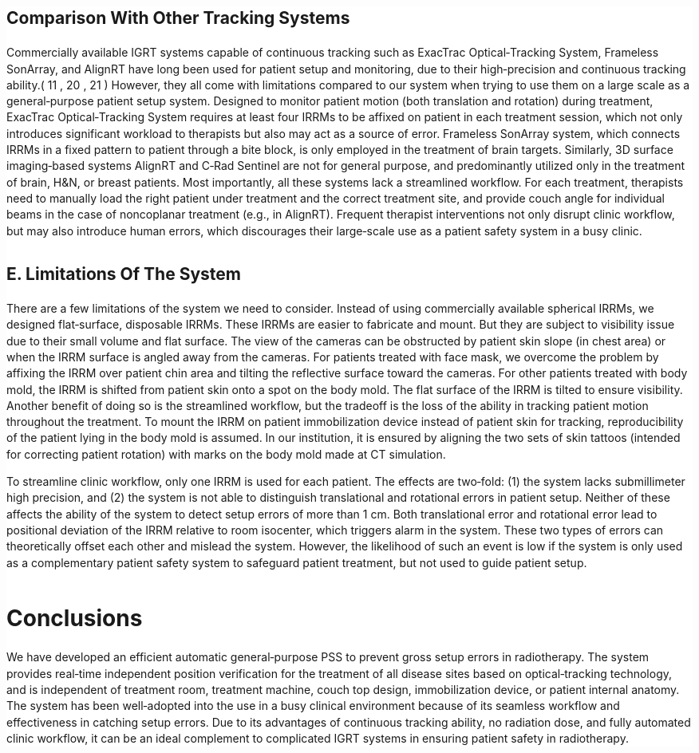 ## Comparison With Other Tracking Systems

Commercially available IGRT systems capable of continuous tracking such as ExacTrac Optical‐Tracking System, Frameless SonArray, and AlignRT have long been used for patient setup and monitoring, due to their high‐precision and continuous tracking ability.(  11  ,  20  ,  21  ) However, they all come with limitations compared to our system when trying to use them on a large scale as a general‐purpose patient setup system. Designed to monitor patient motion (both translation and rotation) during treatment, ExacTrac Optical‐Tracking System requires at least four IRRMs to be affixed on patient in each treatment session, which not only introduces significant workload to therapists but also may act as a source of error. Frameless SonArray system, which connects IRRMs in a fixed pattern to patient through a bite block, is only employed in the treatment of brain targets. Similarly, 3D surface imaging‐based systems AlignRT and C‐Rad Sentinel are not for general purpose, and predominantly utilized only in the treatment of brain, H&N, or breast patients. Most importantly, all these systems lack a streamlined workflow. For each treatment, therapists need to manually load the right patient under treatment and the correct treatment site, and provide couch angle for individual beams in the case of noncoplanar treatment (e.g., in AlignRT). Frequent therapist interventions not only disrupt clinic workflow, but may also introduce human errors, which discourages their large‐scale use as a patient safety system in a busy clinic.

## E. Limitations Of The System

There are a few limitations of the system we need to consider. Instead of using commercially available spherical IRRMs, we designed flat‐surface, disposable IRRMs. These IRRMs are easier to fabricate and mount. But they are subject to visibility issue due to their small volume and flat surface. The view of the cameras can be obstructed by patient skin slope (in chest area) or when the IRRM surface is angled away from the cameras. For patients treated with face mask, we overcome the problem by affixing the IRRM over patient chin area and tilting the reflective surface toward the cameras. For other patients treated with body mold, the IRRM is shifted from patient skin onto a spot on the body mold. The flat surface of the IRRM is tilted to ensure visibility. Another benefit of doing so is the streamlined workflow, but the tradeoff is the loss of the ability in tracking patient motion throughout the treatment. To mount the IRRM on patient immobilization device instead of patient skin for tracking, reproducibility of the patient lying in the body mold is assumed. In our institution, it is ensured by aligning the two sets of skin tattoos (intended for correcting patient rotation) with marks on the body mold made at CT simulation.

To streamline clinic workflow, only one IRRM is used for each patient. The effects are two‐fold: (1) the system lacks submillimeter high precision, and (2) the system is not able to distinguish translational and rotational errors in patient setup. Neither of these affects the ability of the system to detect setup errors of more than 1 cm. Both translational error and rotational error lead to positional deviation of the IRRM relative to room isocenter, which triggers alarm in the system. These two types of errors can theoretically offset each other and mislead the system. However, the likelihood of such an event is low if the system is only used as a complementary patient safety system to safeguard patient treatment, but not used to guide patient setup.

# Conclusions

We have developed an efficient automatic general‐purpose PSS to prevent gross setup errors in radiotherapy. The system provides real‐time independent position verification for the treatment of all disease sites based on optical‐tracking technology, and is independent of treatment room, treatment machine, couch top design, immobilization device, or patient internal anatomy. The system has been well‐adopted into the use in a busy clinical environment because of its seamless workflow and effectiveness in catching setup errors. Due to its advantages of continuous tracking ability, no radiation dose, and fully automated clinic workflow, it can be an ideal complement to complicated IGRT systems in ensuring patient safety in radiotherapy.

